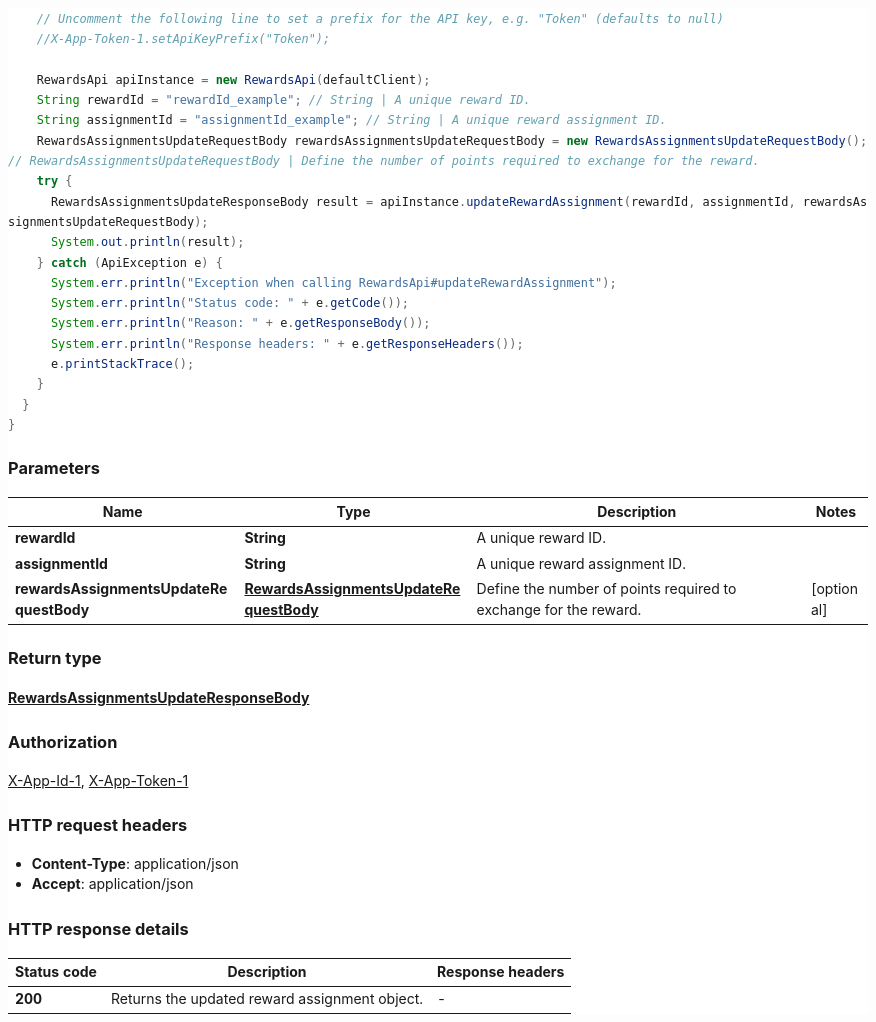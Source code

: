 ```java
    // Uncomment the following line to set a prefix for the API key, e.g. "Token" (defaults to null)
    //X-App-Token-1.setApiKeyPrefix("Token");

    RewardsApi apiInstance = new RewardsApi(defaultClient);
    String rewardId = "rewardId_example"; // String | A unique reward ID.
    String assignmentId = "assignmentId_example"; // String | A unique reward assignment ID.
    RewardsAssignmentsUpdateRequestBody rewardsAssignmentsUpdateRequestBody = new RewardsAssignmentsUpdateRequestBody(); // RewardsAssignmentsUpdateRequestBody | Define the number of points required to exchange for the reward.
    try {
      RewardsAssignmentsUpdateResponseBody result = apiInstance.updateRewardAssignment(rewardId, assignmentId, rewardsAssignmentsUpdateRequestBody);
      System.out.println(result);
    } catch (ApiException e) {
      System.err.println("Exception when calling RewardsApi#updateRewardAssignment");
      System.err.println("Status code: " + e.getCode());
      System.err.println("Reason: " + e.getResponseBody());
      System.err.println("Response headers: " + e.getResponseHeaders());
      e.printStackTrace();
    }
  }
}
```

### Parameters

| Name | Type | Description  | Notes |
|------------- | ------------- | ------------- | -------------|
| **rewardId** | **String**| A unique reward ID. | |
| **assignmentId** | **String**| A unique reward assignment ID. | |
| **rewardsAssignmentsUpdateRequestBody** | [**RewardsAssignmentsUpdateRequestBody**](RewardsAssignmentsUpdateRequestBody.md)| Define the number of points required to exchange for the reward. | [optional] |

### Return type

[**RewardsAssignmentsUpdateResponseBody**](RewardsAssignmentsUpdateResponseBody.md)

### Authorization

[X-App-Id-1](../README.md#X-App-Id-1), [X-App-Token-1](../README.md#X-App-Token-1)

### HTTP request headers

 - **Content-Type**: application/json
 - **Accept**: application/json

### HTTP response details
| Status code | Description | Response headers |
|-------------|-------------|------------------|
| **200** | Returns the updated reward assignment object. |  -  |

